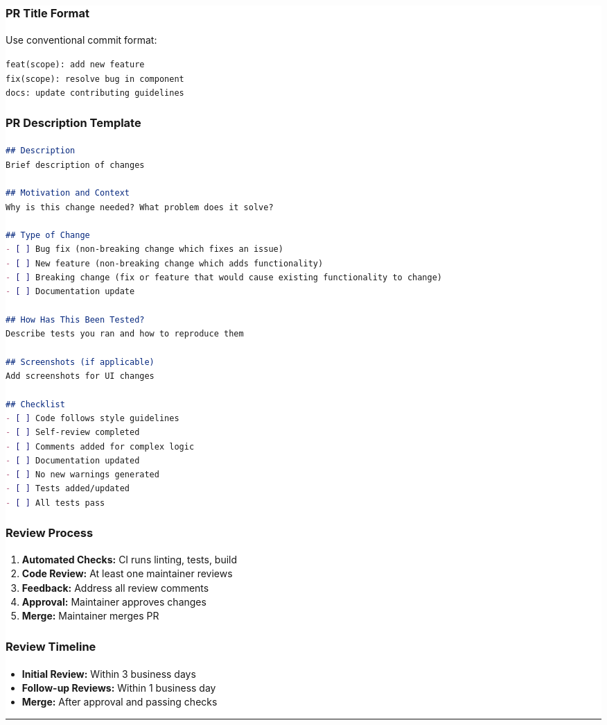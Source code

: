 ### PR Title Format

Use conventional commit format:
```
feat(scope): add new feature
fix(scope): resolve bug in component
docs: update contributing guidelines
```

### PR Description Template

```markdown
## Description
Brief description of changes

## Motivation and Context
Why is this change needed? What problem does it solve?

## Type of Change
- [ ] Bug fix (non-breaking change which fixes an issue)
- [ ] New feature (non-breaking change which adds functionality)
- [ ] Breaking change (fix or feature that would cause existing functionality to change)
- [ ] Documentation update

## How Has This Been Tested?
Describe tests you ran and how to reproduce them

## Screenshots (if applicable)
Add screenshots for UI changes

## Checklist
- [ ] Code follows style guidelines
- [ ] Self-review completed
- [ ] Comments added for complex logic
- [ ] Documentation updated
- [ ] No new warnings generated
- [ ] Tests added/updated
- [ ] All tests pass
```

### Review Process

1. **Automated Checks:** CI runs linting, tests, build
2. **Code Review:** At least one maintainer reviews
3. **Feedback:** Address all review comments
4. **Approval:** Maintainer approves changes
5. **Merge:** Maintainer merges PR

### Review Timeline

- **Initial Review:** Within 3 business days
- **Follow-up Reviews:** Within 1 business day
- **Merge:** After approval and passing checks

---